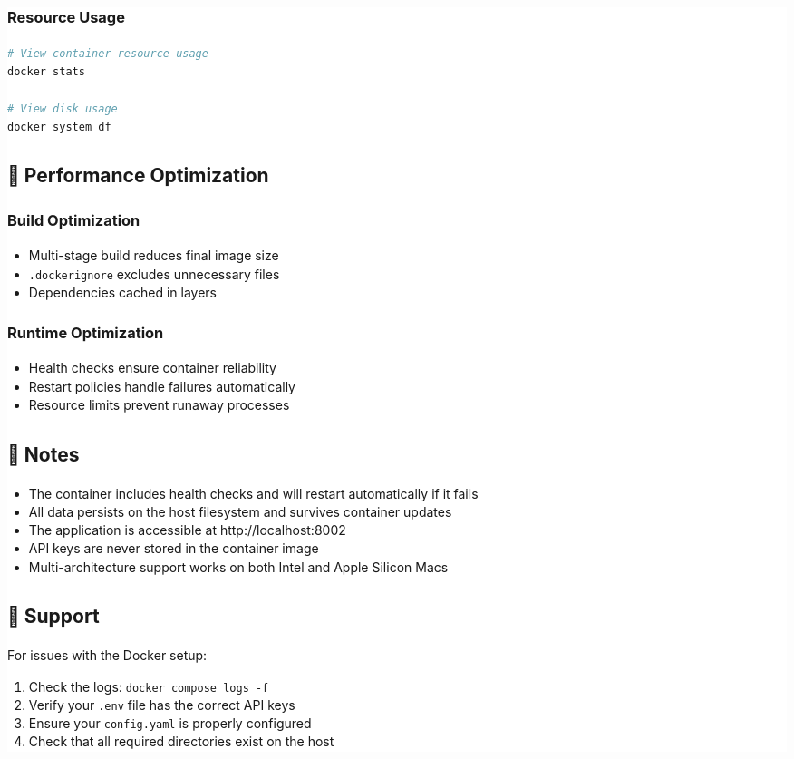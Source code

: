 ### Resource Usage
```bash
# View container resource usage
docker stats

# View disk usage
docker system df
```

## 🎯 Performance Optimization

### Build Optimization
- Multi-stage build reduces final image size
- `.dockerignore` excludes unnecessary files
- Dependencies cached in layers

### Runtime Optimization
- Health checks ensure container reliability
- Restart policies handle failures automatically
- Resource limits prevent runaway processes

## 📝 Notes

- The container includes health checks and will restart automatically if it fails
- All data persists on the host filesystem and survives container updates
- The application is accessible at http://localhost:8002
- API keys are never stored in the container image
- Multi-architecture support works on both Intel and Apple Silicon Macs

## 🤝 Support

For issues with the Docker setup:
1. Check the logs: `docker compose logs -f`
2. Verify your `.env` file has the correct API keys
3. Ensure your `config.yaml` is properly configured
4. Check that all required directories exist on the host